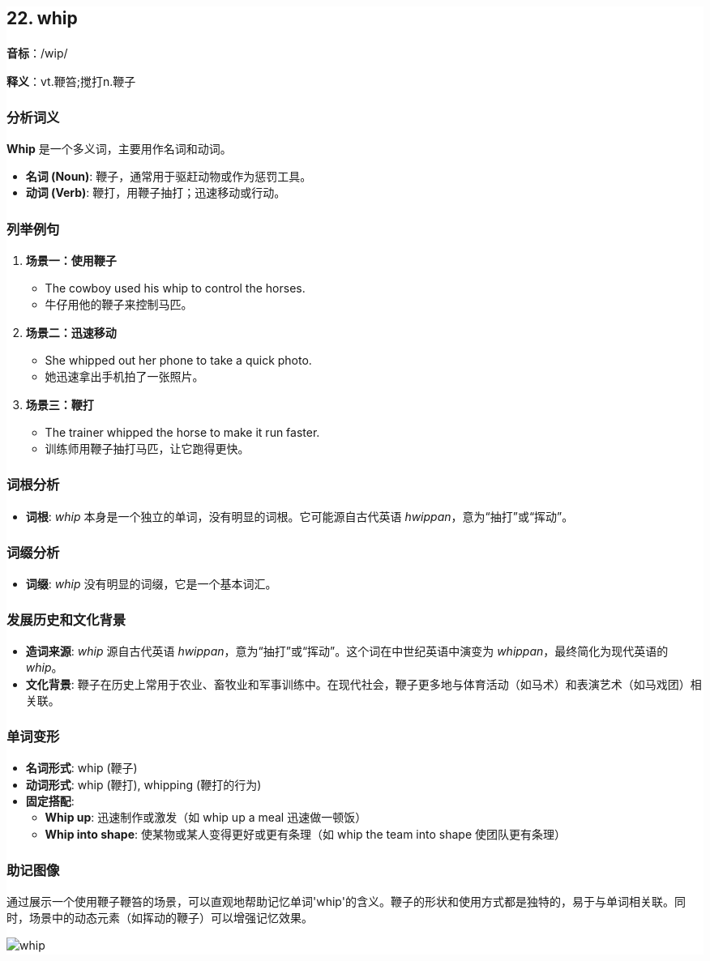 ## 22. whip

**音标**：/wip/

**释义**：vt.鞭笞;搅打n.鞭子

### 分析词义

**Whip** 是一个多义词，主要用作名词和动词。

- **名词 (Noun)**: 鞭子，通常用于驱赶动物或作为惩罚工具。
- **动词 (Verb)**: 鞭打，用鞭子抽打；迅速移动或行动。

### 列举例句

1. **场景一：使用鞭子**
   - The cowboy used his whip to control the horses.
   - 牛仔用他的鞭子来控制马匹。

2. **场景二：迅速移动**
   - She whipped out her phone to take a quick photo.
   - 她迅速拿出手机拍了一张照片。

3. **场景三：鞭打**
   - The trainer whipped the horse to make it run faster.
   - 训练师用鞭子抽打马匹，让它跑得更快。

### 词根分析

- **词根**: *whip* 本身是一个独立的单词，没有明显的词根。它可能源自古代英语 *hwippan*，意为“抽打”或“挥动”。

### 词缀分析

- **词缀**: *whip* 没有明显的词缀，它是一个基本词汇。

### 发展历史和文化背景

- **造词来源**: *whip* 源自古代英语 *hwippan*，意为“抽打”或“挥动”。这个词在中世纪英语中演变为 *whippan*，最终简化为现代英语的 *whip*。
- **文化背景**: 鞭子在历史上常用于农业、畜牧业和军事训练中。在现代社会，鞭子更多地与体育活动（如马术）和表演艺术（如马戏团）相关联。

### 单词变形

- **名词形式**: whip (鞭子)
- **动词形式**: whip (鞭打), whipping (鞭打的行为)
- **固定搭配**: 
  - **Whip up**: 迅速制作或激发（如 whip up a meal 迅速做一顿饭）
  - **Whip into shape**: 使某物或某人变得更好或更有条理（如 whip the team into shape 使团队更有条理）

### 助记图像

通过展示一个使用鞭子鞭笞的场景，可以直观地帮助记忆单词'whip'的含义。鞭子的形状和使用方式都是独特的，易于与单词相关联。同时，场景中的动态元素（如挥动的鞭子）可以增强记忆效果。

![whip](/imgs/cet4/w/whip.jpg)
